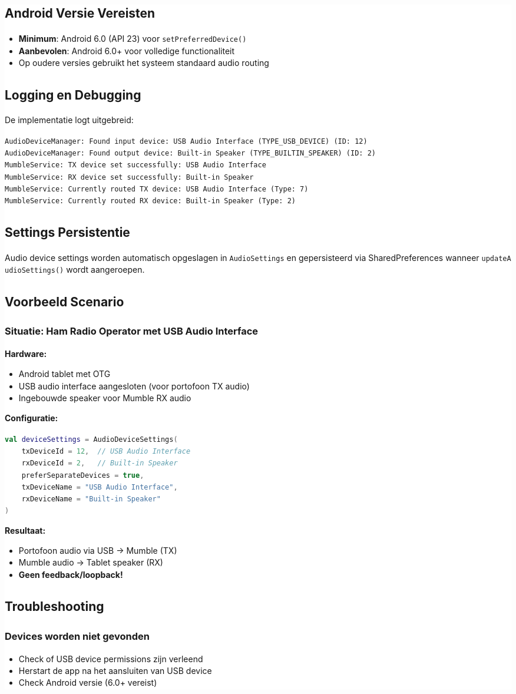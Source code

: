 ## Android Versie Vereisten

- **Minimum**: Android 6.0 (API 23) voor `setPreferredDevice()`
- **Aanbevolen**: Android 6.0+ voor volledige functionaliteit
- Op oudere versies gebruikt het systeem standaard audio routing

## Logging en Debugging

De implementatie logt uitgebreid:

```
AudioDeviceManager: Found input device: USB Audio Interface (TYPE_USB_DEVICE) (ID: 12)
AudioDeviceManager: Found output device: Built-in Speaker (TYPE_BUILTIN_SPEAKER) (ID: 2)
MumbleService: TX device set successfully: USB Audio Interface
MumbleService: RX device set successfully: Built-in Speaker
MumbleService: Currently routed TX device: USB Audio Interface (Type: 7)
MumbleService: Currently routed RX device: Built-in Speaker (Type: 2)
```

## Settings Persistentie

Audio device settings worden automatisch opgeslagen in `AudioSettings` en gepersisteerd via SharedPreferences wanneer `updateAudioSettings()` wordt aangeroepen.

## Voorbeeld Scenario

### Situatie: Ham Radio Operator met USB Audio Interface

**Hardware:**
- Android tablet met OTG
- USB audio interface aangesloten (voor portofoon TX audio)
- Ingebouwde speaker voor Mumble RX audio

**Configuratie:**
```kotlin
val deviceSettings = AudioDeviceSettings(
    txDeviceId = 12,  // USB Audio Interface
    rxDeviceId = 2,   // Built-in Speaker
    preferSeparateDevices = true,
    txDeviceName = "USB Audio Interface",
    rxDeviceName = "Built-in Speaker"
)
```

**Resultaat:**
- Portofoon audio via USB → Mumble (TX)
- Mumble audio → Tablet speaker (RX)
- **Geen feedback/loopback!**

## Troubleshooting

### Devices worden niet gevonden
- Check of USB device permissions zijn verleend
- Herstart de app na het aansluiten van USB device
- Check Android versie (6.0+ vereist)

